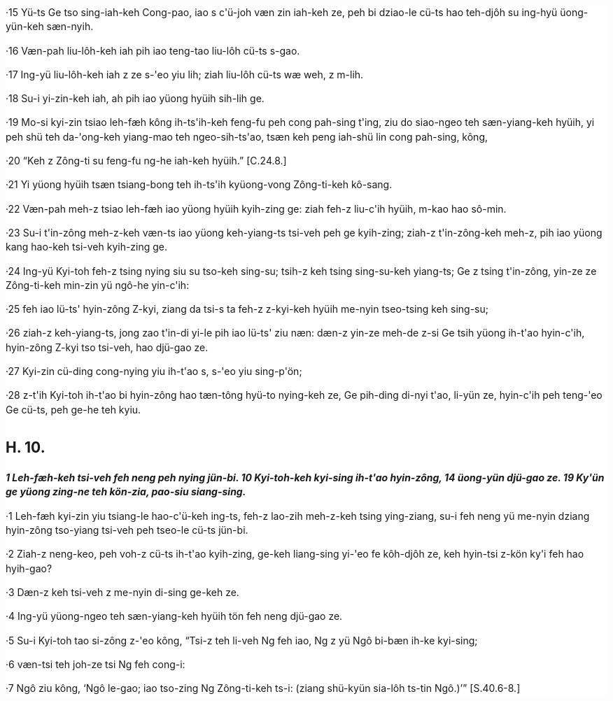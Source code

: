 ·15 Yü-ts Ge tso sing-iah-keh Cong-pao, iao s c'ü-joh væn zin iah-keh ze, peh bi dziao-le cü-ts hao teh-djôh su ing-hyü üong-yün-keh sæn-nyih.

·16 Væn-pah liu-lôh-keh iah pih iao teng-tao liu-lôh cü-ts s-gao.

·17 Ing-yü liu-lôh-keh iah z ze s-'eo yiu lih; ziah liu-lôh cü-ts wæ weh, z m-lih.

·18 Su-i yi-zin-keh iah, ah pih iao yüong hyüih sih-lih ge.

·19 Mo-si kyi-zin tsiao leh-fæh kông ih-ts'ih-keh feng-fu peh cong pah-sing t'ing, ziu do siao-ngeo teh sæn-yiang-keh hyüih, yi peh shü teh da-'ong-keh yiang-mao teh ngeo-sih-ts'ao, tsæn keh peng iah-shü lin cong pah-sing, kông,

·20 “Keh z Zông-ti su feng-fu ng-he iah-keh hyüih.” [C.24.8.]

·21 Yi yüong hyüih tsæn tsiang-bong teh ih-ts'ih kyüong-vong Zông-ti-keh kô-sang.

·22 Væn-pah meh-z tsiao leh-fæh iao yüong hyüih kyih-zing ge: ziah feh-z liu-c'ih hyüih, m-kao hao sô-min.

·23 Su-i t'in-zông meh-z-keh væn-ts iao yüong keh-yiang-ts tsi-veh peh ge kyih-zing; ziah-z t'in-zông-keh meh-z, pih iao yüong kang hao-keh tsi-veh kyih-zing ge.

·24 Ing-yü Kyi-toh feh-z tsing nying siu su tso-keh sing-su; tsih-z keh tsing sing-su-keh yiang-ts; Ge z tsing t'in-zông, yin-ze ze Zông-ti-keh min-zin yü ngô-he yin-c'ih:

·25 feh iao lü-ts' hyin-zông Z-kyi, ziang da tsi-s ta feh-z z-kyi-keh hyüih me-nyin tseo-tsing keh sing-su;

·26 ziah-z keh-yiang-ts, jong zao t'in-di yi-le pih iao lü-ts' ziu næn: dæn-z yin-ze meh-de z-si Ge tsih yüong ih-t'ao hyin-c'ih, hyin-zông Z-kyi tso tsi-veh, hao djü-gao ze.

·27 Kyi-zin cü-ding cong-nying yiu ih-t'ao s, s-'eo yiu sing-p'ön;

·28 z-t'ih Kyi-toh ih-t'ao bi hyin-zông hao tæn-tông hyü-to nying-keh ze, Ge pih-ding di-nyi t'ao, li-yün ze, hyin-c'ih peh teng-'eo Ge cü-ts, peh ge-he teh kyiu.


## H. 10.

**_1 Leh-fæh-keh tsi-veh feh neng peh nying jün-bi. 10 Kyi-toh-keh kyi-sing ih-t'ao hyin-zông, 14 üong-yün djü-gao ze. 19 Ky'ün ge yüong zing-ne teh kön-zia, pao-siu siang-sing._**

·1 Leh-fæh kyi-zin yiu tsiang-le hao-c'ü-keh ing-ts, feh-z lao-zih meh-z-keh tsing ying-ziang, su-i feh neng yü me-nyin dziang hyin-zông tso-yiang tsi-veh peh tseo-le cü-ts jün-bi.

·2 Ziah-z neng-keo, peh voh-z cü-ts ih-t'ao kyih-zing, ge-keh liang-sing yi-'eo fe kôh-djôh ze, keh hyin-tsi z-kön ky'i feh hao hyih-gao?

·3 Dæn-z keh tsi-veh z me-nyin di-sing ge-keh ze.

·4 Ing-yü yüong-ngeo teh sæn-yiang-keh hyüih tön feh neng djü-gao ze.

·5 Su-i Kyi-toh tao si-zông z-'eo kông, “Tsi-z teh li-veh Ng feh iao, Ng z yü Ngô bi-bæn ih-ke kyi-sing;

·6 væn-tsi teh joh-ze tsi Ng feh cong-i:

·7 Ngô ziu kông, ‘Ngô le-gao; iao tso-zing Ng Zông-ti-keh ts-i: (ziang shü-kyün sia-lôh ts-tin Ngô.)’” [S.40.6-8.]


[^12-18]: 應爲：môh-djôh-keh 。
[^13-3]: 應爲：kyi-nyin 。